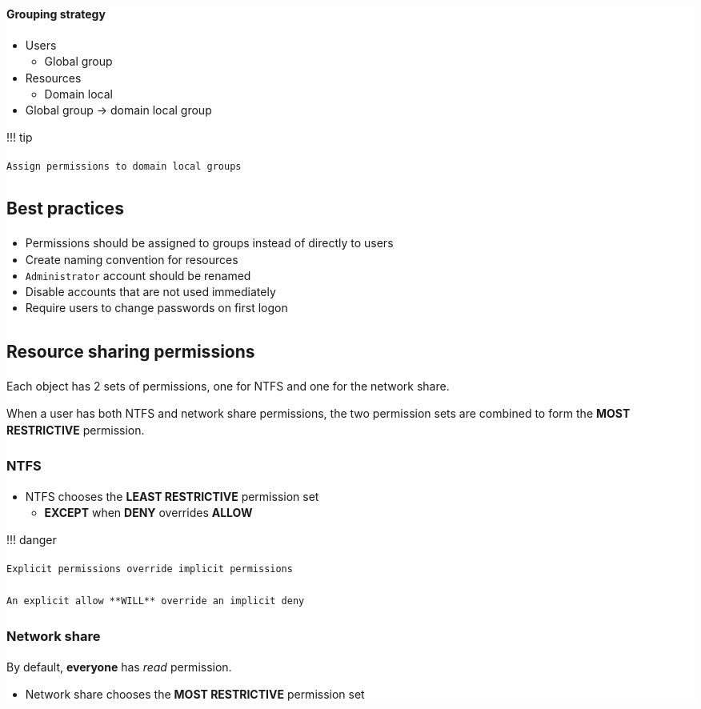 #### Grouping strategy

* Users
  * Global group
* Resources
  * Domain local
* Global group -> domain local group

!!! tip

    Assign permissions to domain local groups

## Best practices

* Permissions should be assigned to groups instead of directly to users 
* Create naming convention for resources
* `Administrator` account should be renamed
* Disable accounts that are not used immediately
* Require users to change passwords on first logon

## Resource sharing permissions

Each object has 2 sets of permissions, one for NTFS and one for the network share. 

When a user has both NTFS and network share permissions, the two permission sets are combined to form the **MOST RESTRICTIVE** permission.

### NTFS

* NTFS chooses the **LEAST RESTRICTIVE** permission set
  * **EXCEPT** when **DENY** overrides **ALLOW**

!!! danger

    Explicit permissions override implicit permissions

    An explicit allow **WILL** override an implicit deny

### Network share

By default, **everyone** has *read* permission.

* Network share chooses the **MOST RESTRICTIVE** permission set
